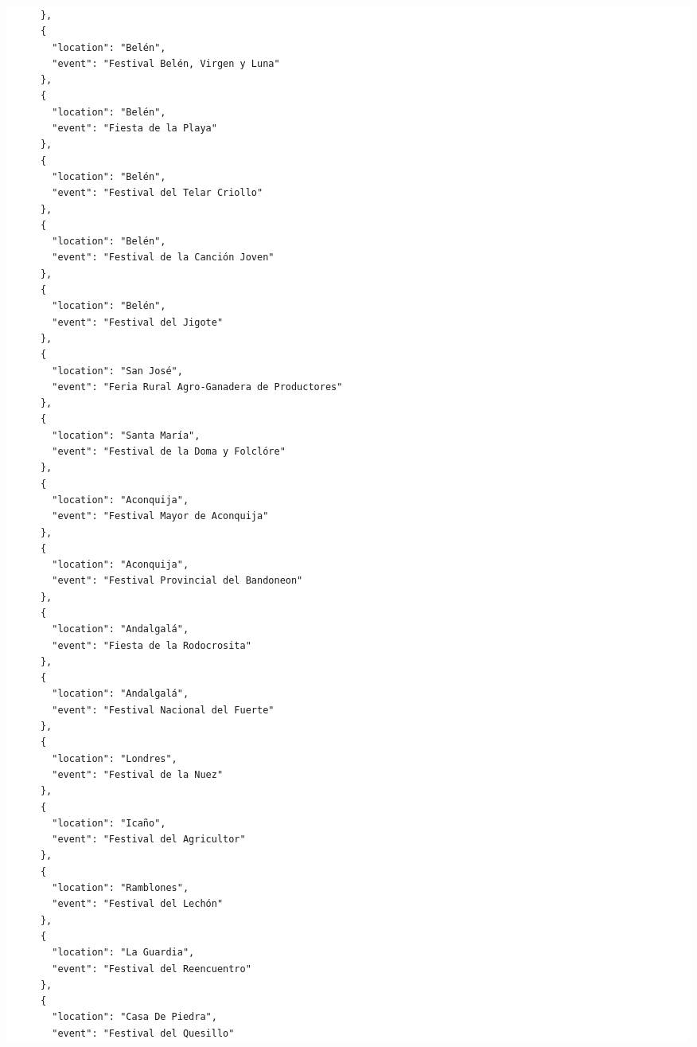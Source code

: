          },
          {
            "location": "Belén",
            "event": "Festival Belén, Virgen y Luna"
          },
          {
            "location": "Belén",
            "event": "Fiesta de la Playa"
          },
          {
            "location": "Belén",
            "event": "Festival del Telar Criollo"
          },
          {
            "location": "Belén",
            "event": "Festival de la Canción Joven"
          },
          {
            "location": "Belén",
            "event": "Festival del Jigote"
          },
          {
            "location": "San José",
            "event": "Feria Rural Agro-Ganadera de Productores"
          },
          {
            "location": "Santa María",
            "event": "Festival de la Doma y Folclóre"
          },
          {
            "location": "Aconquija",
            "event": "Festival Mayor de Aconquija"
          },
          {
            "location": "Aconquija",
            "event": "Festival Provincial del Bandoneon"
          },
          {
            "location": "Andalgalá",
            "event": "Fiesta de la Rodocrosita"
          },
          {
            "location": "Andalgalá",
            "event": "Festival Nacional del Fuerte"
          },
          {
            "location": "Londres",
            "event": "Festival de la Nuez"
          },
          {
            "location": "Icaño",
            "event": "Festival del Agricultor"
          },
          {
            "location": "Ramblones",
            "event": "Festival del Lechón"
          },
          {
            "location": "La Guardia",
            "event": "Festival del Reencuentro"
          },
          {
            "location": "Casa De Piedra",
            "event": "Festival del Quesillo"